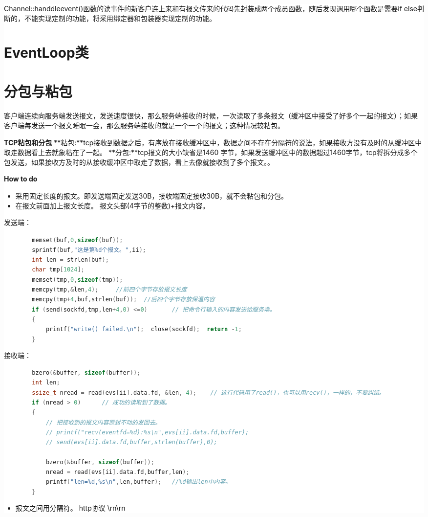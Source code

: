 Channel::handdleevent()函数的读事件的新客户连上来和有报文传来的代码先封装成两个成员函数，随后发现调用哪个函数是需要if else判断的，不能实现定制的功能，将采用绑定器和包装器实现定制的功能。

# EventLoop类

# 分包与粘包

客户端连续向服务端发送报文，发送速度很快，那么服务端接收的时候，一次读取了多条报文（缓冲区中接受了好多个一起的报文）；如果客户端每发送一个报文睡眠一会，那么服务端接收的就是一个一个的报文；这种情况较粘包。

**TCP粘包和分包**
**粘包:**tcp接收到数据之后，有序放在接收缓冲区中，数据之间不存在分隔符的说法，如果接收方没有及时的从缓冲区中取走数据看上去就象粘在了一起。
**分包:**tcp报文的大小缺省是1460 字节，如果发送缓冲区中的数据超过1460字节，tcp将拆分成多个包发送，如果接收方及时的从接收缓冲区中取走了数据，看上去像就接收到了多个报文。。

**How to do**

- 采用固定长度的报文。即发送端固定发送30B，接收端固定接收30B，就不会粘包和分包。
- 在报文前面加上报文长度。 报文头部(4字节的整数)+报文内容。

发送端：

```cpp
        memset(buf,0,sizeof(buf));
        sprintf(buf,"这是第%d个报文。",ii);
        int len = strlen(buf);
        char tmp[1024];
        memset(tmp,0,sizeof(tmp));
        memcpy(tmp,&len,4);		//前四个字节存放报文长度
        memcpy(tmp+4,buf,strlen(buf));	//后四个字节存放保温内容
        if (send(sockfd,tmp,len+4,0) <=0)       // 把命令行输入的内容发送给服务端。
        { 
            printf("write() failed.\n");  close(sockfd);  return -1;
        }
```

接收端：

```cpp
		bzero(&buffer, sizeof(buffer));
        int len;
        ssize_t nread = read(evs[ii].data.fd, &len, 4);    // 这行代码用了read()，也可以用recv()，一样的，不要纠结。
        if (nread > 0)      // 成功的读取到了数据。
        {
            // 把接收到的报文内容原封不动的发回去。
            // printf("recv(eventfd=%d):%s\n",evs[ii].data.fd,buffer);
            // send(evs[ii].data.fd,buffer,strlen(buffer),0);

            bzero(&buffer, sizeof(buffer));
            nread = read(evs[ii].data.fd,buffer,len);
            printf("len=%d,%s\n",len,buffer);	//%d输出len中内容。
        } 
```

- 报文之间用分隔符。 http协议 \rn\rn
